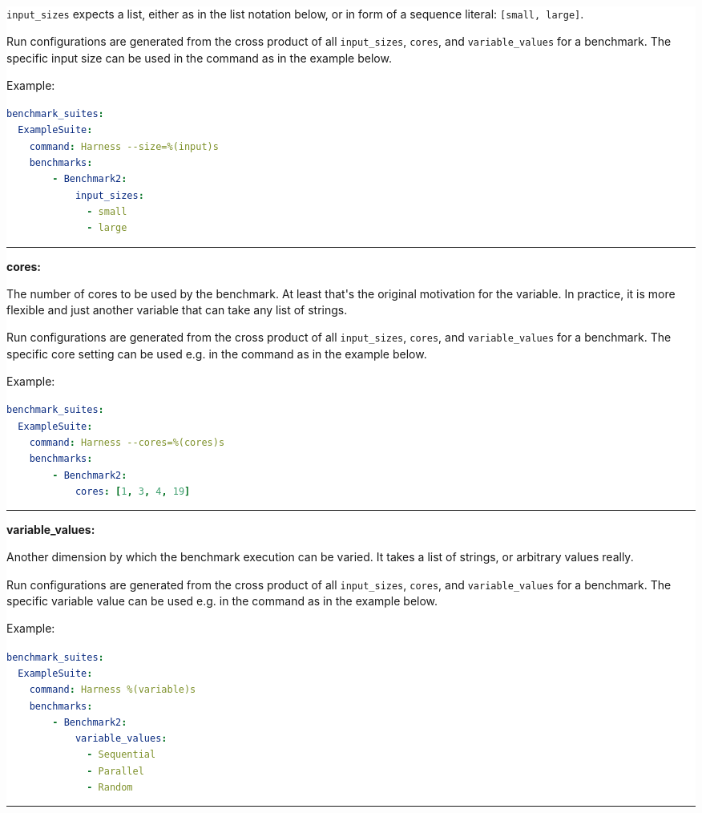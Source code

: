 `input_sizes` expects a list, either as in the list notation below, or
in form of a sequence literal: `[small, large]`.

Run configurations are generated from the cross product of all `input_sizes`,
`cores`, and `variable_values` for a benchmark. 
The specific input size can be used in the command as in the example below.

Example:

```yaml
benchmark_suites:
  ExampleSuite:
    command: Harness --size=%(input)s
    benchmarks:
        - Benchmark2:
            input_sizes:
              - small
              - large
```

---

**cores:**

The number of cores to be used by the benchmark.
At least that's the original motivation for the variable.
In practice, it is more flexible and just another variable that can take
any list of strings.

Run configurations are generated from the cross product of all `input_sizes`,
`cores`, and `variable_values` for a benchmark.
The specific core setting can be used e.g. in the command as in the example below.

Example:

```yaml
benchmark_suites:
  ExampleSuite:
    command: Harness --cores=%(cores)s
    benchmarks:
        - Benchmark2:
            cores: [1, 3, 4, 19]
```

---

**variable_values:**

Another dimension by which the benchmark execution can be varied.
It takes a list of strings, or arbitrary values really.

Run configurations are generated from the cross product of all `input_sizes`,
`cores`, and `variable_values` for a benchmark.
The specific variable value can be used e.g. in the command as in the example below.

Example:

```yaml
benchmark_suites:
  ExampleSuite:
    command: Harness %(variable)s
    benchmarks:
        - Benchmark2:
            variable_values:
              - Sequential
              - Parallel
              - Random
```

---

[merge keys]: http://yaml.org/type/merge.html
[node anchors]: http://yaml.org/spec/1.1/current.html#id899912
[Codespeed]: https://github.com/tobami/codespeed/